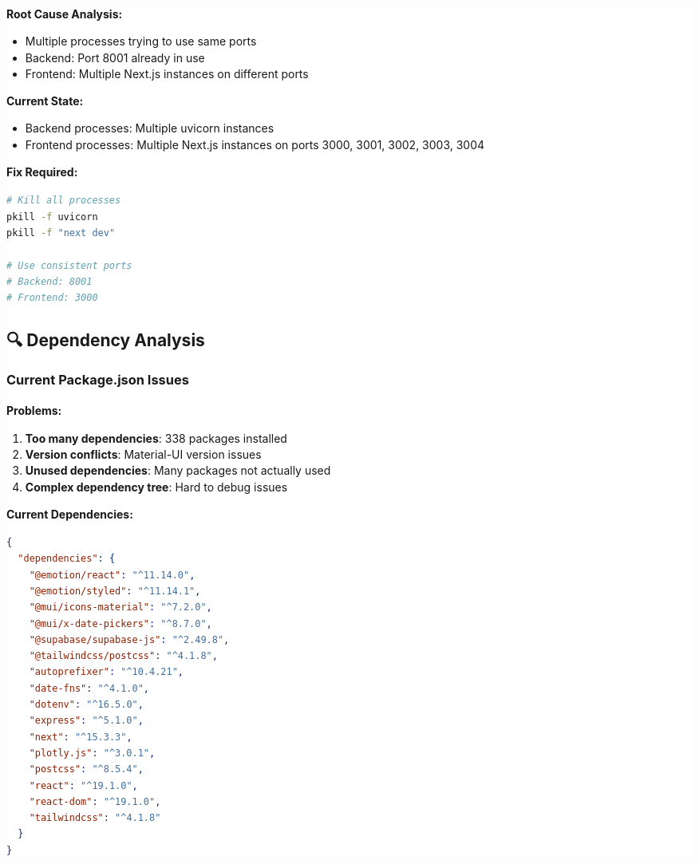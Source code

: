 **Root Cause Analysis:**
- Multiple processes trying to use same ports
- Backend: Port 8001 already in use
- Frontend: Multiple Next.js instances on different ports

**Current State:**
- Backend processes: Multiple uvicorn instances
- Frontend processes: Multiple Next.js instances on ports 3000, 3001, 3002, 3003, 3004

**Fix Required:**
```bash
# Kill all processes
pkill -f uvicorn
pkill -f "next dev"

# Use consistent ports
# Backend: 8001
# Frontend: 3000
```

## 🔍 **Dependency Analysis**

### **Current Package.json Issues**

**Problems:**
1. **Too many dependencies**: 338 packages installed
2. **Version conflicts**: Material-UI version issues
3. **Unused dependencies**: Many packages not actually used
4. **Complex dependency tree**: Hard to debug issues

**Current Dependencies:**
```json
{
  "dependencies": {
    "@emotion/react": "^11.14.0",
    "@emotion/styled": "^11.14.1",
    "@mui/icons-material": "^7.2.0",
    "@mui/x-date-pickers": "^8.7.0",
    "@supabase/supabase-js": "^2.49.8",
    "@tailwindcss/postcss": "^4.1.8",
    "autoprefixer": "^10.4.21",
    "date-fns": "^4.1.0",
    "dotenv": "^16.5.0",
    "express": "^5.1.0",
    "next": "^15.3.3",
    "plotly.js": "^3.0.1",
    "postcss": "^8.5.4",
    "react": "^19.1.0",
    "react-dom": "^19.1.0",
    "tailwindcss": "^4.1.8"
  }
}
```
